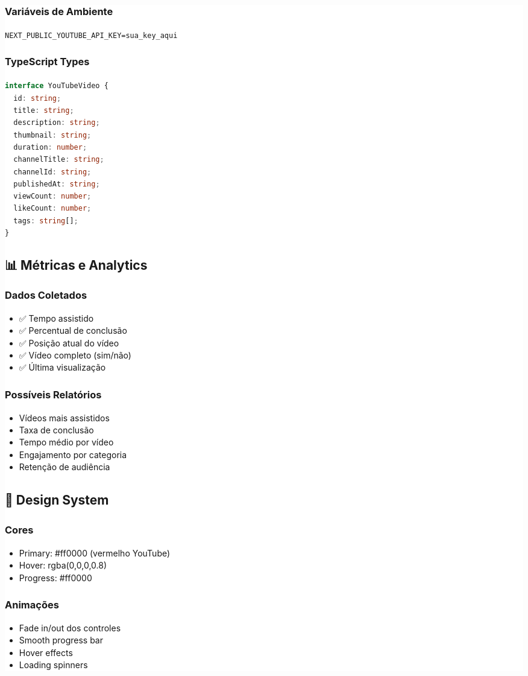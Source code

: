 ### Variáveis de Ambiente
```env
NEXT_PUBLIC_YOUTUBE_API_KEY=sua_key_aqui
```

### TypeScript Types
```typescript
interface YouTubeVideo {
  id: string;
  title: string;
  description: string;
  thumbnail: string;
  duration: number;
  channelTitle: string;
  channelId: string;
  publishedAt: string;
  viewCount: number;
  likeCount: number;
  tags: string[];
}
```

## 📊 Métricas e Analytics

### Dados Coletados
- ✅ Tempo assistido
- ✅ Percentual de conclusão
- ✅ Posição atual do vídeo
- ✅ Vídeo completo (sim/não)
- ✅ Última visualização

### Possíveis Relatórios
- Vídeos mais assistidos
- Taxa de conclusão
- Tempo médio por vídeo
- Engajamento por categoria
- Retenção de audiência

## 🎨 Design System

### Cores
- Primary: #ff0000 (vermelho YouTube)
- Hover: rgba(0,0,0,0.8)
- Progress: #ff0000

### Animações
- Fade in/out dos controles
- Smooth progress bar
- Hover effects
- Loading spinners
